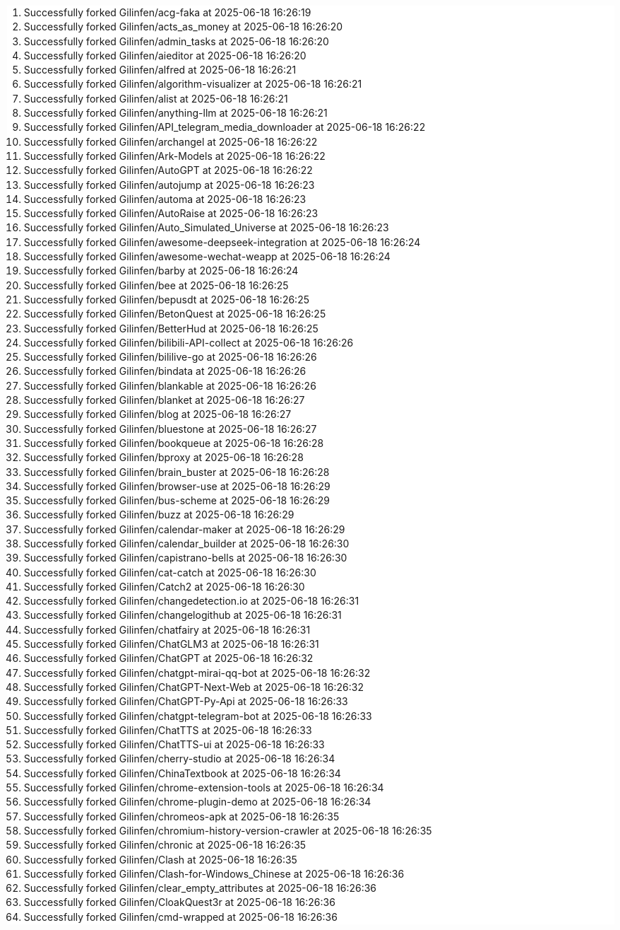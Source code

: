 1. Successfully forked Gilinfen/acg-faka at 2025-06-18 16:26:19
2. Successfully forked Gilinfen/acts_as_money at 2025-06-18 16:26:20
3. Successfully forked Gilinfen/admin_tasks at 2025-06-18 16:26:20
4. Successfully forked Gilinfen/aieditor at 2025-06-18 16:26:20
5. Successfully forked Gilinfen/alfred at 2025-06-18 16:26:21
6. Successfully forked Gilinfen/algorithm-visualizer at 2025-06-18 16:26:21
7. Successfully forked Gilinfen/alist at 2025-06-18 16:26:21
8. Successfully forked Gilinfen/anything-llm at 2025-06-18 16:26:21
9. Successfully forked Gilinfen/API_telegram_media_downloader at 2025-06-18 16:26:22
10. Successfully forked Gilinfen/archangel at 2025-06-18 16:26:22
11. Successfully forked Gilinfen/Ark-Models at 2025-06-18 16:26:22
12. Successfully forked Gilinfen/AutoGPT at 2025-06-18 16:26:22
13. Successfully forked Gilinfen/autojump at 2025-06-18 16:26:23
14. Successfully forked Gilinfen/automa at 2025-06-18 16:26:23
15. Successfully forked Gilinfen/AutoRaise at 2025-06-18 16:26:23
16. Successfully forked Gilinfen/Auto_Simulated_Universe at 2025-06-18 16:26:23
17. Successfully forked Gilinfen/awesome-deepseek-integration at 2025-06-18 16:26:24
18. Successfully forked Gilinfen/awesome-wechat-weapp at 2025-06-18 16:26:24
19. Successfully forked Gilinfen/barby at 2025-06-18 16:26:24
20. Successfully forked Gilinfen/bee at 2025-06-18 16:26:25
21. Successfully forked Gilinfen/bepusdt at 2025-06-18 16:26:25
22. Successfully forked Gilinfen/BetonQuest at 2025-06-18 16:26:25
23. Successfully forked Gilinfen/BetterHud at 2025-06-18 16:26:25
24. Successfully forked Gilinfen/bilibili-API-collect at 2025-06-18 16:26:26
25. Successfully forked Gilinfen/bililive-go at 2025-06-18 16:26:26
26. Successfully forked Gilinfen/bindata at 2025-06-18 16:26:26
27. Successfully forked Gilinfen/blankable at 2025-06-18 16:26:26
28. Successfully forked Gilinfen/blanket at 2025-06-18 16:26:27
29. Successfully forked Gilinfen/blog at 2025-06-18 16:26:27
30. Successfully forked Gilinfen/bluestone at 2025-06-18 16:26:27
31. Successfully forked Gilinfen/bookqueue at 2025-06-18 16:26:28
32. Successfully forked Gilinfen/bproxy at 2025-06-18 16:26:28
33. Successfully forked Gilinfen/brain_buster at 2025-06-18 16:26:28
34. Successfully forked Gilinfen/browser-use at 2025-06-18 16:26:29
35. Successfully forked Gilinfen/bus-scheme at 2025-06-18 16:26:29
36. Successfully forked Gilinfen/buzz at 2025-06-18 16:26:29
37. Successfully forked Gilinfen/calendar-maker at 2025-06-18 16:26:29
38. Successfully forked Gilinfen/calendar_builder at 2025-06-18 16:26:30
39. Successfully forked Gilinfen/capistrano-bells at 2025-06-18 16:26:30
40. Successfully forked Gilinfen/cat-catch at 2025-06-18 16:26:30
41. Successfully forked Gilinfen/Catch2 at 2025-06-18 16:26:30
42. Successfully forked Gilinfen/changedetection.io at 2025-06-18 16:26:31
43. Successfully forked Gilinfen/changelogithub at 2025-06-18 16:26:31
44. Successfully forked Gilinfen/chatfairy at 2025-06-18 16:26:31
45. Successfully forked Gilinfen/ChatGLM3 at 2025-06-18 16:26:31
46. Successfully forked Gilinfen/ChatGPT at 2025-06-18 16:26:32
47. Successfully forked Gilinfen/chatgpt-mirai-qq-bot at 2025-06-18 16:26:32
48. Successfully forked Gilinfen/ChatGPT-Next-Web at 2025-06-18 16:26:32
49. Successfully forked Gilinfen/ChatGPT-Py-Api at 2025-06-18 16:26:33
50. Successfully forked Gilinfen/chatgpt-telegram-bot at 2025-06-18 16:26:33
51. Successfully forked Gilinfen/ChatTTS at 2025-06-18 16:26:33
52. Successfully forked Gilinfen/ChatTTS-ui at 2025-06-18 16:26:33
53. Successfully forked Gilinfen/cherry-studio at 2025-06-18 16:26:34
54. Successfully forked Gilinfen/ChinaTextbook at 2025-06-18 16:26:34
55. Successfully forked Gilinfen/chrome-extension-tools at 2025-06-18 16:26:34
56. Successfully forked Gilinfen/chrome-plugin-demo at 2025-06-18 16:26:34
57. Successfully forked Gilinfen/chromeos-apk at 2025-06-18 16:26:35
58. Successfully forked Gilinfen/chromium-history-version-crawler at 2025-06-18 16:26:35
59. Successfully forked Gilinfen/chronic at 2025-06-18 16:26:35
60. Successfully forked Gilinfen/Clash at 2025-06-18 16:26:35
61. Successfully forked Gilinfen/Clash-for-Windows_Chinese at 2025-06-18 16:26:36
62. Successfully forked Gilinfen/clear_empty_attributes at 2025-06-18 16:26:36
63. Successfully forked Gilinfen/CloakQuest3r at 2025-06-18 16:26:36
64. Successfully forked Gilinfen/cmd-wrapped at 2025-06-18 16:26:36
